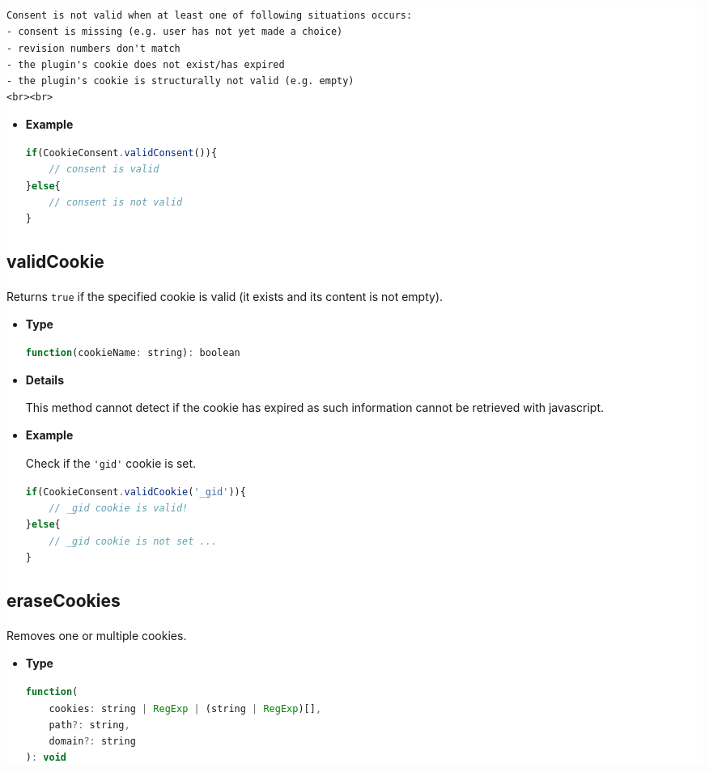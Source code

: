     Consent is not valid when at least one of following situations occurs:
    - consent is missing (e.g. user has not yet made a choice)
    - revision numbers don't match
    - the plugin's cookie does not exist/has expired
    - the plugin's cookie is structurally not valid (e.g. empty)
    <br><br>

- **Example**
    ```javascript
    if(CookieConsent.validConsent()){
        // consent is valid
    }else{
        // consent is not valid
    }
    ```

## validCookie

Returns `true` if the specified cookie is valid (it exists and its content is not empty).

- **Type**

    ```javascript
    function(cookieName: string): boolean
    ```

- **Details** <br>

    This method cannot detect if the cookie has expired as such information cannot be retrieved with javascript.

- **Example** <br>

    Check if the `'gid'` cookie is set.

    ```javascript
    if(CookieConsent.validCookie('_gid')){
        // _gid cookie is valid!
    }else{
        // _gid cookie is not set ...
    }
    ```

## eraseCookies

Removes one or multiple cookies.

- **Type**

    ```javascript
    function(
        cookies: string | RegExp | (string | RegExp)[],
        path?: string,
        domain?: string
    ): void
    ```
